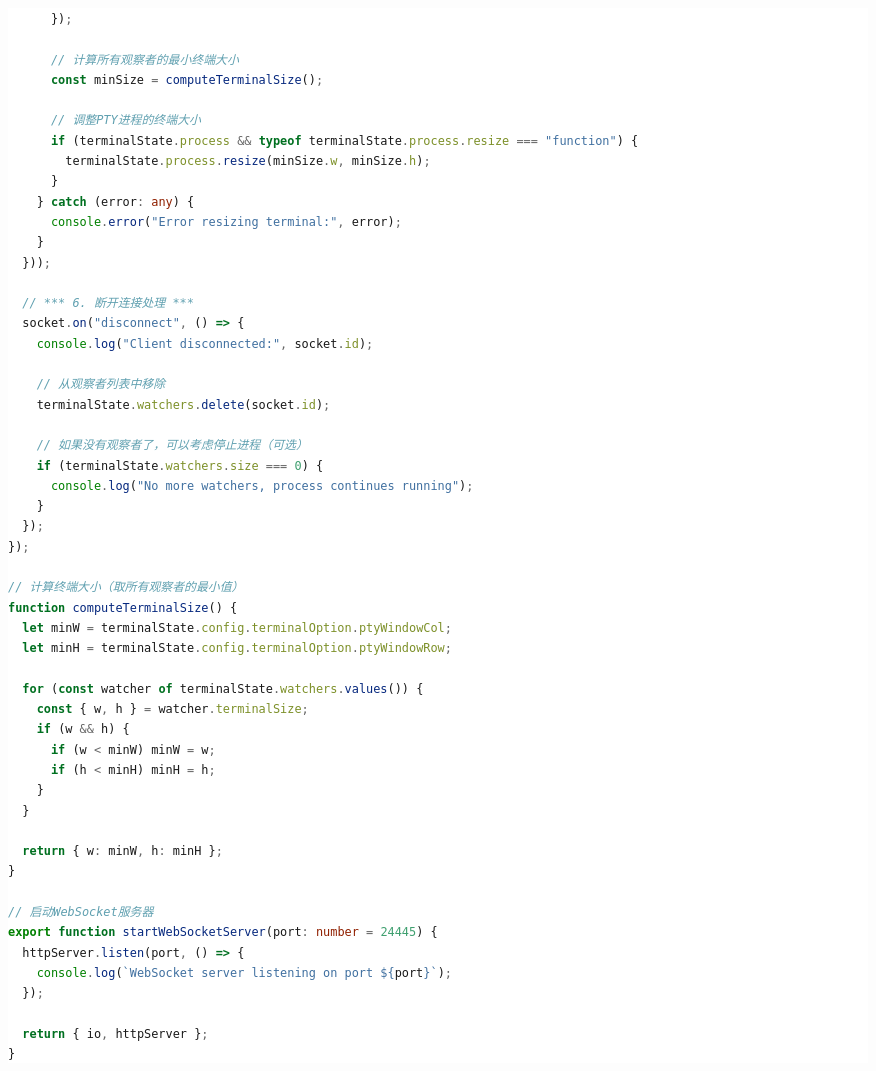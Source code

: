 ```typescript
      });

      // 计算所有观察者的最小终端大小
      const minSize = computeTerminalSize();
      
      // 调整PTY进程的终端大小
      if (terminalState.process && typeof terminalState.process.resize === "function") {
        terminalState.process.resize(minSize.w, minSize.h);
      }
    } catch (error: any) {
      console.error("Error resizing terminal:", error);
    }
  }));

  // *** 6. 断开连接处理 ***
  socket.on("disconnect", () => {
    console.log("Client disconnected:", socket.id);
    
    // 从观察者列表中移除
    terminalState.watchers.delete(socket.id);
    
    // 如果没有观察者了，可以考虑停止进程（可选）
    if (terminalState.watchers.size === 0) {
      console.log("No more watchers, process continues running");
    }
  });
});

// 计算终端大小（取所有观察者的最小值）
function computeTerminalSize() {
  let minW = terminalState.config.terminalOption.ptyWindowCol;
  let minH = terminalState.config.terminalOption.ptyWindowRow;
  
  for (const watcher of terminalState.watchers.values()) {
    const { w, h } = watcher.terminalSize;
    if (w && h) {
      if (w < minW) minW = w;
      if (h < minH) minH = h;
    }
  }
  
  return { w: minW, h: minH };
}

// 启动WebSocket服务器
export function startWebSocketServer(port: number = 24445) {
  httpServer.listen(port, () => {
    console.log(`WebSocket server listening on port ${port}`);
  });
  
  return { io, httpServer };
}
```
